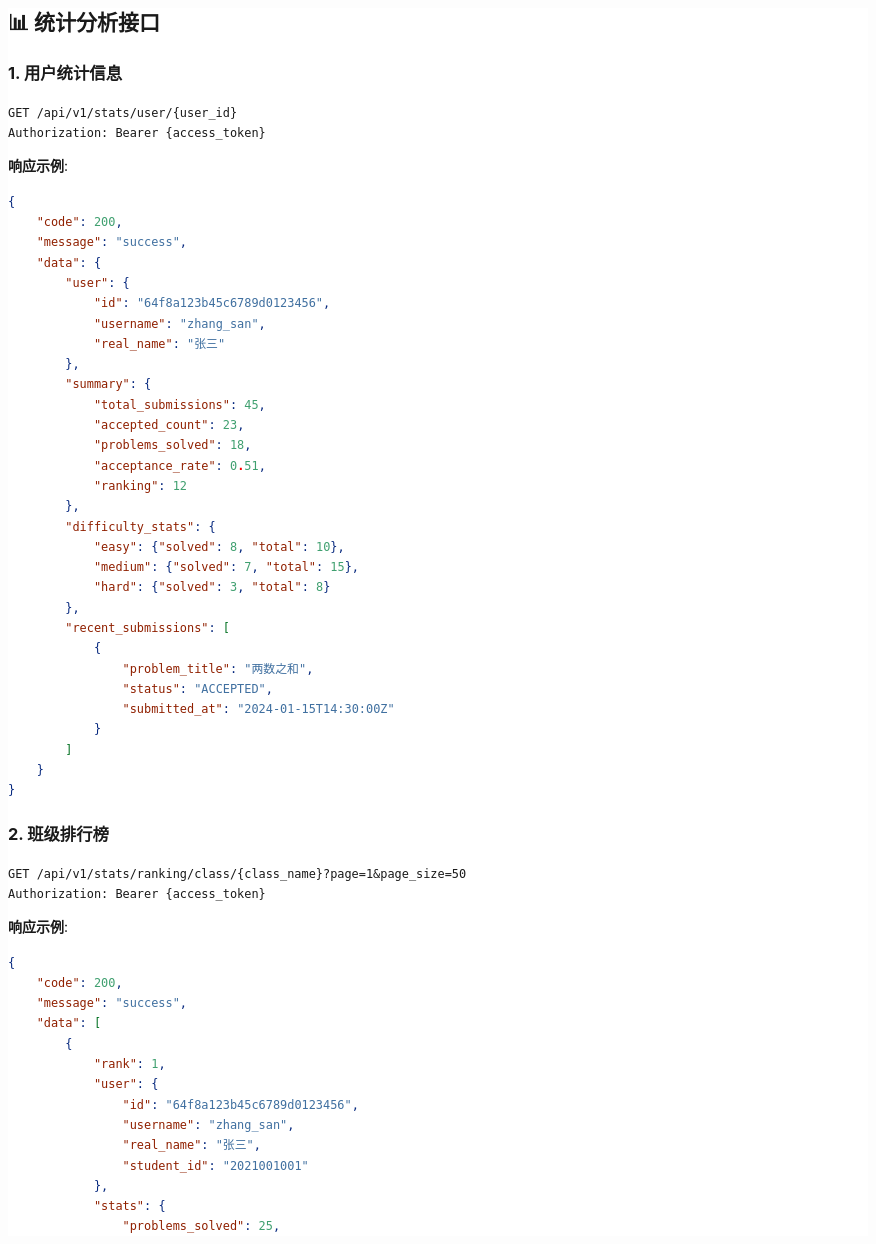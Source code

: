 ## 📊 统计分析接口

### 1. 用户统计信息
```
GET /api/v1/stats/user/{user_id}
Authorization: Bearer {access_token}
```

**响应示例**:
```json
{
    "code": 200,
    "message": "success",
    "data": {
        "user": {
            "id": "64f8a123b45c6789d0123456",
            "username": "zhang_san",
            "real_name": "张三"
        },
        "summary": {
            "total_submissions": 45,
            "accepted_count": 23,
            "problems_solved": 18,
            "acceptance_rate": 0.51,
            "ranking": 12
        },
        "difficulty_stats": {
            "easy": {"solved": 8, "total": 10},
            "medium": {"solved": 7, "total": 15},
            "hard": {"solved": 3, "total": 8}
        },
        "recent_submissions": [
            {
                "problem_title": "两数之和",
                "status": "ACCEPTED",
                "submitted_at": "2024-01-15T14:30:00Z"
            }
        ]
    }
}
```

### 2. 班级排行榜
```
GET /api/v1/stats/ranking/class/{class_name}?page=1&page_size=50
Authorization: Bearer {access_token}
```

**响应示例**:
```json
{
    "code": 200,
    "message": "success",
    "data": [
        {
            "rank": 1,
            "user": {
                "id": "64f8a123b45c6789d0123456",
                "username": "zhang_san",
                "real_name": "张三",
                "student_id": "2021001001"
            },
            "stats": {
                "problems_solved": 25,
```